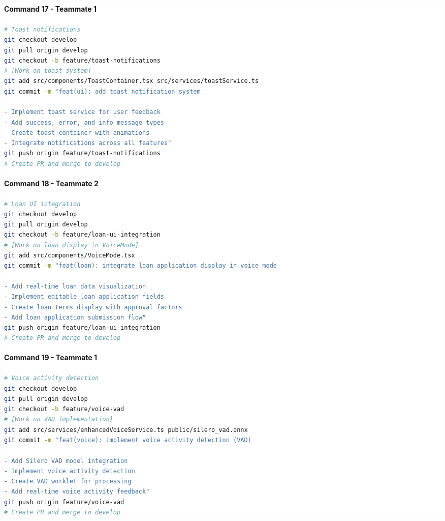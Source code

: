 #### **Command 17 - Teammate 1**
```bash
# Toast notifications
git checkout develop
git pull origin develop
git checkout -b feature/toast-notifications
# [Work on toast system]
git add src/components/ToastContainer.tsx src/services/toastService.ts
git commit -m "feat(ui): add toast notification system

- Implement toast service for user feedback
- Add success, error, and info message types
- Create toast container with animations
- Integrate notifications across all features"
git push origin feature/toast-notifications
# Create PR and merge to develop
```

#### **Command 18 - Teammate 2**
```bash
# Loan UI integration
git checkout develop
git pull origin develop
git checkout -b feature/loan-ui-integration
# [Work on loan display in VoiceMode]
git add src/components/VoiceMode.tsx
git commit -m "feat(loan): integrate loan application display in voice mode

- Add real-time loan data visualization
- Implement editable loan application fields
- Create loan terms display with approval factors
- Add loan application submission flow"
git push origin feature/loan-ui-integration
# Create PR and merge to develop
```

#### **Command 19 - Teammate 1**
```bash
# Voice activity detection
git checkout develop
git pull origin develop
git checkout -b feature/voice-vad
# [Work on VAD implementation]
git add src/services/enhancedVoiceService.ts public/silero_vad.onnx
git commit -m "feat(voice): implement voice activity detection (VAD)

- Add Silero VAD model integration
- Implement voice activity detection
- Create VAD worklet for processing
- Add real-time voice activity feedback"
git push origin feature/voice-vad
# Create PR and merge to develop
```
